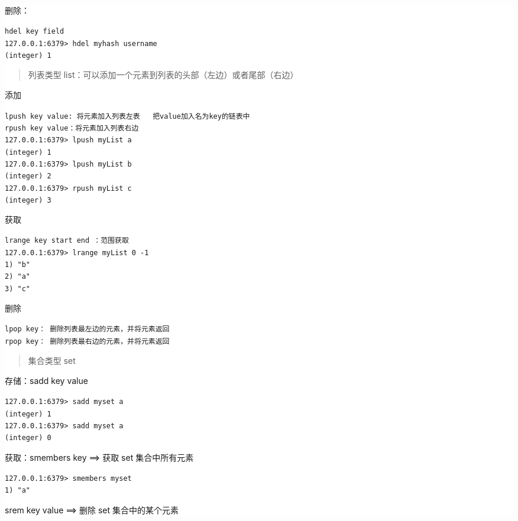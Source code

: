 删除：

```mysql
hdel key field
127.0.0.1:6379> hdel myhash username
(integer) 1
```

> 列表类型 list：可以添加一个元素到列表的头部（左边）或者尾部（右边）

添加

```mysql
lpush key value: 将元素加入列表左表   把value加入名为key的链表中
rpush key value：将元素加入列表右边
127.0.0.1:6379> lpush myList a
(integer) 1
127.0.0.1:6379> lpush myList b
(integer) 2
127.0.0.1:6379> rpush myList c
(integer) 3
```

获取

```mysql
lrange key start end ：范围获取
127.0.0.1:6379> lrange myList 0 -1
1) "b"
2) "a"
3) "c"
```

删除

```mysql
lpop key： 删除列表最左边的元素，并将元素返回
rpop key： 删除列表最右边的元素，并将元素返回
```

> 集合类型 set

存储：sadd key value

```mysql
127.0.0.1:6379> sadd myset a
(integer) 1
127.0.0.1:6379> sadd myset a
(integer) 0
```

获取：smembers key =\=\> 获取 set 集合中所有元素

```mysql
127.0.0.1:6379> smembers myset
1) "a"
```

srem key value =\=\> 删除 set 集合中的某个元素	
